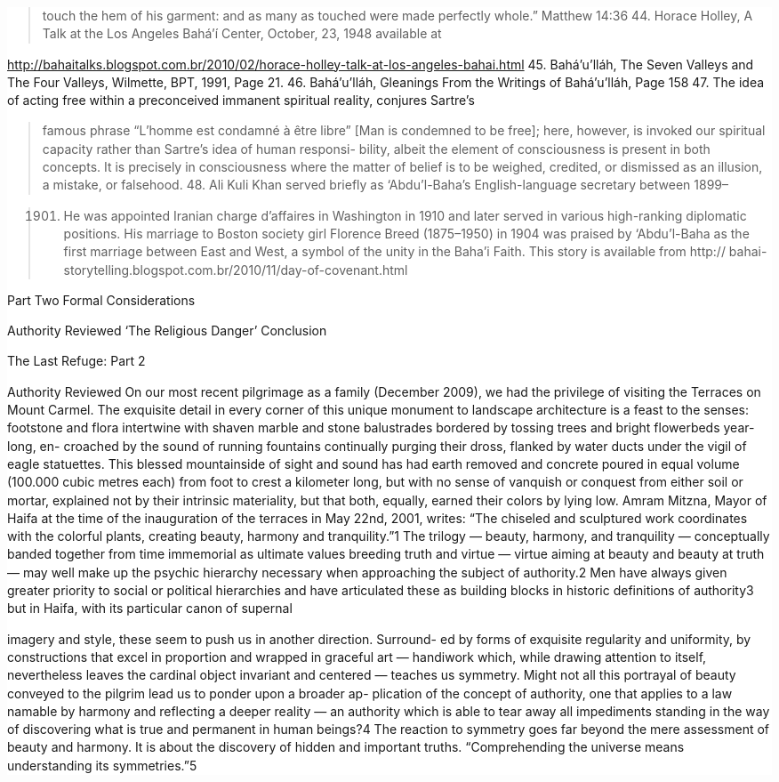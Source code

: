 > touch the hem of his garment: and as many as touched were made perfectly whole.”
> Matthew 14:36
44\. Horace Holley, A Talk at the Los Angeles Bahá’í Center, October, 23, 1948 available at

http://bahaitalks.blogspot.com.br/2010/02/horace-holley-talk-at-los-angeles-bahai.html
45\. Bahá’u’lláh, The Seven Valleys and The Four Valleys, Wilmette, BPT, 1991, Page 21.
46\. Bahá’u’lláh, Gleanings From the Writings of Bahá’u’lláh, Page 158
47\. The idea of acting free within a preconceived immanent spiritual reality, conjures Sartre’s

> famous phrase “L’homme est condamné à être libre” [Man is condemned to be free]; here,
> however, is invoked our spiritual capacity rather than Sartre’s idea of human responsi-
> bility, albeit the element of consciousness is present in both concepts. It is precisely in
> consciousness where the matter of belief is to be weighed, credited, or dismissed as an
> illusion, a mistake, or falsehood.
48\. Ali Kuli Khan served briefly as ‘Abdu’l-Baha’s English-language secretary between 1899–

> 1901. He was appointed Iranian charge d’affaires in Washington in 1910 and later served
> in various high-ranking diplomatic positions. His marriage to Boston society girl Florence
> Breed (1875–1950) in 1904 was praised by ‘Abdu’l-Baha as the first marriage between East
> and West, a symbol of the unity in the Baha’i Faith. This story is available from http://
> bahai-storytelling.blogspot.com.br/2010/11/day-of-covenant.html

Part Two
Formal Considerations

Authority Reviewed
‘The Religious Danger’
Conclusion

The Last Refuge: Part 2

Authority Reviewed
On our most recent pilgrimage as a family (December 2009), we had the
privilege of visiting the Terraces on Mount Carmel. The exquisite detail in
every corner of this unique monument to landscape architecture is a feast
to the senses: footstone and flora intertwine with shaven marble and stone
balustrades bordered by tossing trees and bright flowerbeds year-long, en-
croached by the sound of running fountains continually purging their dross,
flanked by water ducts under the vigil of eagle statuettes. This blessed
mountainside of sight and sound has had earth removed and concrete
poured in equal volume (100.000 cubic metres each) from foot to crest a
kilometer long, but with no sense of vanquish or conquest from either soil
or mortar, explained not by their intrinsic materiality, but that both, equally,
earned their colors by lying low. Amram Mitzna, Mayor of Haifa at the time
of the inauguration of the terraces in May 22nd, 2001, writes: “The chiseled
and sculptured work coordinates with the colorful plants, creating beauty,
harmony and tranquility.”1 The trilogy — beauty, harmony, and tranquility
— conceptually banded together from time immemorial as ultimate values
breeding truth and virtue — virtue aiming at beauty and beauty at truth —
may well make up the psychic hierarchy necessary when approaching the
subject of authority.2 Men have always given greater priority to social or
political hierarchies and have articulated these as building blocks in historic
definitions of authority3 but in Haifa, with its particular canon of supernal

imagery and style, these seem to push us in another direction. Surround-
ed by forms of exquisite regularity and uniformity, by constructions that
excel in proportion and wrapped in graceful art — handiwork which,
while drawing attention to itself, nevertheless leaves the cardinal object
invariant and centered — teaches us symmetry. Might not all this portrayal
of beauty conveyed to the pilgrim lead us to ponder upon a broader ap-
plication of the concept of authority, one that applies to a law namable
by harmony and reflecting a deeper reality — an authority which is able
to tear away all impediments standing in the way of discovering what is
true and permanent in human beings?4 The reaction to symmetry goes
far beyond the mere assessment of beauty and harmony. It is about the
discovery of hidden and important truths. “Comprehending the universe
means understanding its symmetries.”5
